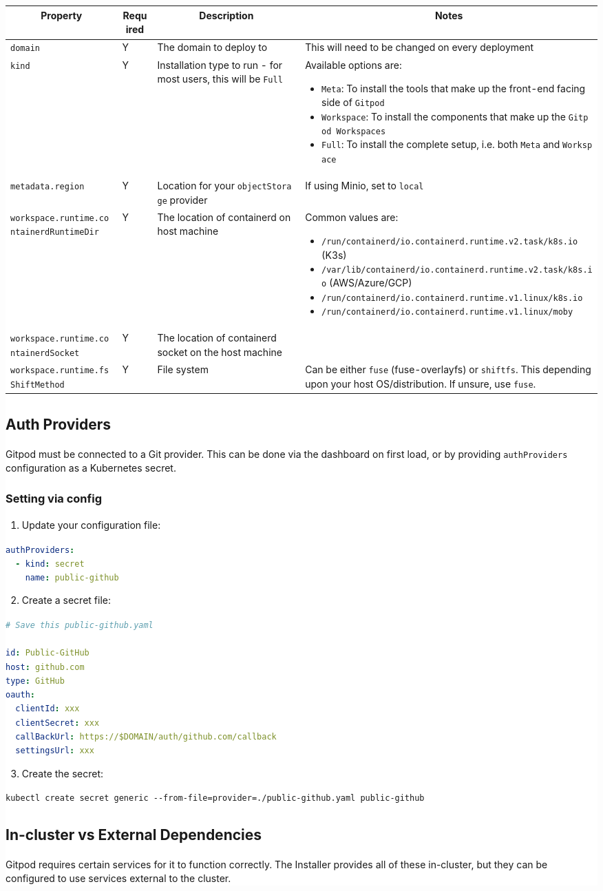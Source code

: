 | Property | Required | Description | Notes |
| --- | --- | --- | --- |
| `domain` | Y | The domain to deploy to | This will need to be changed on every deployment |
| `kind` | Y | Installation type to run - for most users, this will be `Full` | Available options are: <ul><li>`Meta`: To install the tools that make up the front-end facing side of `Gitpod` </li><li>`Workspace`: To install the components that make up the `Gitpod Workspaces`</li><li>`Full`: To install the complete setup, i.e. both `Meta` and `Workspace`</li> |
| `metadata.region` | Y | Location for your `objectStorage` provider | If using Minio, set to `local` |
| `workspace.runtime.containerdRuntimeDir` | Y | The location of containerd on host machine | Common values are: <ul><li>`/run/containerd/io.containerd.runtime.v2.task/k8s.io` (K3s)</li><li>`/var/lib/containerd/io.containerd.runtime.v2.task/k8s.io` (AWS/Azure/GCP)</li><li>`/run/containerd/io.containerd.runtime.v1.linux/k8s.io`</li><li>`/run/containerd/io.containerd.runtime.v1.linux/moby`</li></ul> |
| `workspace.runtime.containerdSocket` | Y | The location of containerd socket on the host machine |
| `workspace.runtime.fsShiftMethod` | Y | File system | Can be either `fuse` (fuse-overlayfs) or `shiftfs`. This depending upon your host OS/distribution. If unsure, use `fuse`. |

## Auth Providers

Gitpod must be connected to a Git provider. This can be done via the
dashboard on first load, or by providing `authProviders` configuration
as a Kubernetes secret.

### Setting via config

1. Update your configuration file:

```yaml
authProviders:
  - kind: secret
    name: public-github
```

2. Create a secret file:

```yaml
# Save this public-github.yaml

id: Public-GitHub
host: github.com
type: GitHub
oauth:
  clientId: xxx
  clientSecret: xxx
  callBackUrl: https://$DOMAIN/auth/github.com/callback
  settingsUrl: xxx
```

3. Create the secret:

```shell
kubectl create secret generic --from-file=provider=./public-github.yaml public-github
```

## In-cluster vs External Dependencies

Gitpod requires certain services for it to function correctly. The Installer
provides all of these in-cluster, but they can be configured to use services
external to the cluster.
